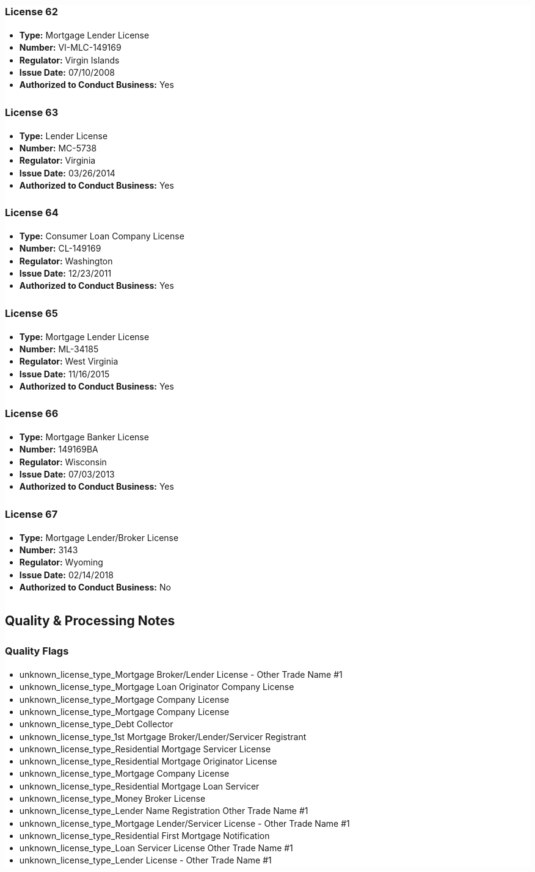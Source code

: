 ### License 62
- **Type:** Mortgage Lender License
- **Number:** VI-MLC-149169
- **Regulator:** Virgin Islands
- **Issue Date:** 07/10/2008
- **Authorized to Conduct Business:** Yes

### License 63
- **Type:** Lender License
- **Number:** MC-5738
- **Regulator:** Virginia
- **Issue Date:** 03/26/2014
- **Authorized to Conduct Business:** Yes

### License 64
- **Type:** Consumer Loan Company License
- **Number:** CL-149169
- **Regulator:** Washington
- **Issue Date:** 12/23/2011
- **Authorized to Conduct Business:** Yes

### License 65
- **Type:** Mortgage Lender License
- **Number:** ML-34185
- **Regulator:** West Virginia
- **Issue Date:** 11/16/2015
- **Authorized to Conduct Business:** Yes

### License 66
- **Type:** Mortgage Banker License
- **Number:** 149169BA
- **Regulator:** Wisconsin
- **Issue Date:** 07/03/2013
- **Authorized to Conduct Business:** Yes

### License 67
- **Type:** Mortgage Lender/Broker License
- **Number:** 3143
- **Regulator:** Wyoming
- **Issue Date:** 02/14/2018
- **Authorized to Conduct Business:** No

## Quality & Processing Notes
### Quality Flags
- unknown_license_type_Mortgage Broker/Lender License - Other Trade Name #1
- unknown_license_type_Mortgage Loan Originator Company License
- unknown_license_type_Mortgage Company License
- unknown_license_type_Mortgage Company License
- unknown_license_type_Debt Collector
- unknown_license_type_1st Mortgage Broker/Lender/Servicer Registrant
- unknown_license_type_Residential Mortgage Servicer License
- unknown_license_type_Residential Mortgage Originator License
- unknown_license_type_Mortgage Company License
- unknown_license_type_Residential Mortgage Loan Servicer
- unknown_license_type_Money Broker License
- unknown_license_type_Lender Name Registration Other Trade Name #1
- unknown_license_type_Mortgage Lender/Servicer License - Other Trade Name #1
- unknown_license_type_Residential First Mortgage Notification
- unknown_license_type_Loan Servicer License Other Trade Name #1
- unknown_license_type_Lender License - Other Trade Name #1
